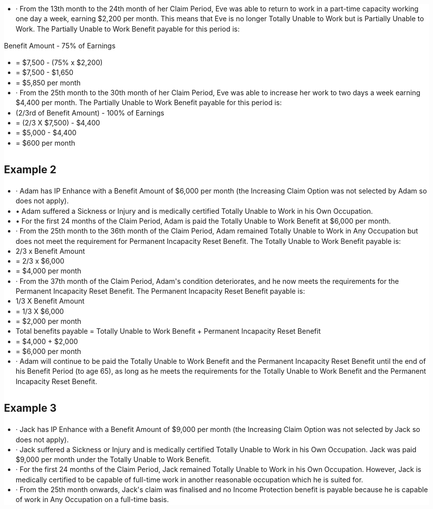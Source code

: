 - ·  From the 13th month to the 24th month of her Claim Period, Eve was able to return to work in a part-time capacity working one day a week, earning $2,200 per month. This means that Eve is no longer Totally Unable to Work but is Partially Unable to Work. The Partially Unable to Work Benefit payable for this period is:

Benefit Amount - 75% of Earnings

- = $7,500 - (75% x $2,200)
- = $7,500 - $1,650
- = $5,850 per month
- ·  From the 25th month to the 30th month of her Claim Period, Eve was able to increase her work to two days a week earning $4,400 per month. The Partially Unable to Work Benefit payable for this period is:
- (2/3rd of Benefit Amount) - 100% of Earnings
- = (2/3 X $7,500) - $4,400
- = $5,000 - $4,400
- = $600 per month

## Example 2

- ·  Adam has IP Enhance with a Benefit Amount of $6,000 per month (the Increasing Claim Option was not selected by Adam so does not apply).
- •  Adam suffered a Sickness or Injury and is medically certified Totally Unable to Work in his Own Occupation.
- •  For the first 24 months of the Claim Period, Adam is paid the Totally Unable to Work Benefit at $6,000 per month.
- ·  From the 25th month to the 36th month of the Claim Period, Adam remained Totally Unable to Work in Any Occupation but does not meet the requirement for Permanent Incapacity Reset Benefit. The Totally Unable to Work Benefit payable is:
- 2/3 x Benefit Amount
- = 2/3 x $6,000
- = $4,000 per month
- ·  From the 37th month of the Claim Period, Adam's condition deteriorates, and he now meets the requirements for the Permanent Incapacity Reset Benefit. The Permanent Incapacity Reset Benefit payable is:
- 1/3 X Benefit Amount
- = 1/3 X $6,000
- = $2,000 per month
- Total benefits payable = Totally Unable to Work Benefit + Permanent Incapacity Reset Benefit
- = $4,000 + $2,000
- = $6,000 per month
- ·  Adam will continue to be paid the Totally Unable to Work Benefit and the Permanent Incapacity Reset Benefit until the end of his Benefit Period (to age 65), as long as he meets the requirements for the Totally Unable to Work Benefit and the Permanent Incapacity Reset Benefit.

## Example 3

- ·  Jack has IP Enhance with a Benefit Amount of $9,000 per month (the Increasing Claim Option was not selected by Jack so does not apply).
- ·  Jack suffered a Sickness or Injury and is medically certified Totally Unable to Work in his Own Occupation. Jack was paid $9,000 per month under the Totally Unable to Work Benefit.
- ·  For the first 24 months of the Claim Period, Jack remained Totally Unable to Work in his Own Occupation. However, Jack is medically certified to be capable of full-time work in another reasonable occupation which he is suited for.
- ·  From the 25th month onwards, Jack's claim was finalised and no Income Protection benefit is payable because he is capable of work in Any Occupation on a full-time basis.
